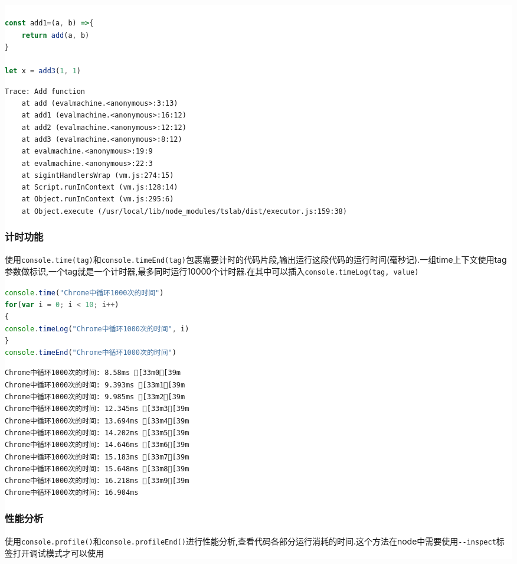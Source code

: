```javascript

const add1=(a, b) =>{
    return add(a, b)
}

let x = add3(1, 1)
```

    Trace: Add function
        at add (evalmachine.<anonymous>:3:13)
        at add1 (evalmachine.<anonymous>:16:12)
        at add2 (evalmachine.<anonymous>:12:12)
        at add3 (evalmachine.<anonymous>:8:12)
        at evalmachine.<anonymous>:19:9
        at evalmachine.<anonymous>:22:3
        at sigintHandlersWrap (vm.js:274:15)
        at Script.runInContext (vm.js:128:14)
        at Object.runInContext (vm.js:295:6)
        at Object.execute (/usr/local/lib/node_modules/tslab/dist/executor.js:159:38)


### 计时功能

使用`console.time(tag)`和`console.timeEnd(tag)`包裹需要计时的代码片段,输出运行这段代码的运行时间(毫秒记).一组time上下文使用tag参数做标识,一个tag就是一个计时器,最多同时运行10000个计时器.在其中可以插入`console.timeLog(tag, value)`



```javascript
console.time("Chrome中循环1000次的时间")
for(var i = 0; i < 10; i++)
{
console.timeLog("Chrome中循环1000次的时间", i)
}
console.timeEnd("Chrome中循环1000次的时间")
```

    Chrome中循环1000次的时间: 8.58ms [33m0[39m
    Chrome中循环1000次的时间: 9.393ms [33m1[39m
    Chrome中循环1000次的时间: 9.985ms [33m2[39m
    Chrome中循环1000次的时间: 12.345ms [33m3[39m
    Chrome中循环1000次的时间: 13.694ms [33m4[39m
    Chrome中循环1000次的时间: 14.202ms [33m5[39m
    Chrome中循环1000次的时间: 14.646ms [33m6[39m
    Chrome中循环1000次的时间: 15.183ms [33m7[39m
    Chrome中循环1000次的时间: 15.648ms [33m8[39m
    Chrome中循环1000次的时间: 16.218ms [33m9[39m
    Chrome中循环1000次的时间: 16.904ms


### 性能分析

使用`console.profile()`和`console.profileEnd()`进行性能分析,查看代码各部分运行消耗的时间.这个方法在node中需要使用`--inspect`标签打开调试模式才可以使用
